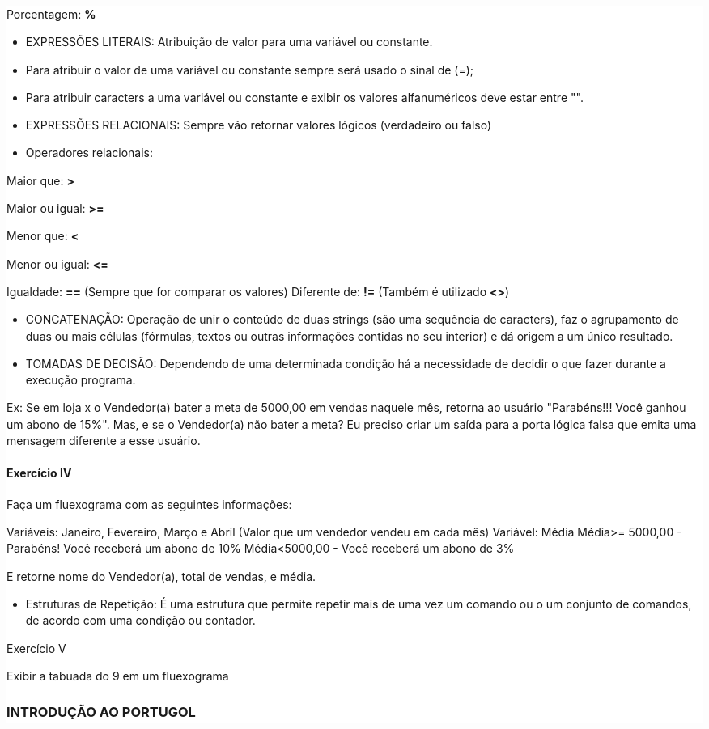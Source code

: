 Porcentagem: **%**

 - EXPRESSÕES LITERAIS: Atribuição de valor para uma variável ou constante.
 - Para atribuir o valor de uma variável ou constante sempre será usado o sinal de (=);
 - Para atribuir caracters a uma variável ou constante e exibir os valores alfanuméricos deve estar entre "".

 - EXPRESSÕES RELACIONAIS: Sempre vão retornar valores lógicos (verdadeiro ou falso)

 - Operadores relacionais:

 Maior que: **>**

 Maior ou igual: **>=**

 Menor que: **<**
 
 Menor ou igual: **<=**
 
 Igualdade: **==** (Sempre que for comparar os valores) 
 Diferente de: **!=** (Também é utilizado **<>**)

- CONCATENAÇÃO: Operação de unir o conteúdo de duas strings (são uma sequência de caracters), faz o agrupamento 
de duas ou mais células (fórmulas, textos ou outras informações contidas no seu interior) e dá origem a um único resultado.

- TOMADAS DE DECISÃO: Dependendo de uma determinada condição há a necessidade de decidir o que fazer durante a execução
programa.

Ex: Se em loja x o Vendedor(a) bater a meta de 5000,00 em vendas naquele mês, retorna ao usuário "Parabéns!!! Você
ganhou um abono de 15%". Mas, e se o Vendedor(a) não bater a meta? Eu preciso criar um saída para a porta lógica falsa
que emita uma mensagem diferente a esse usuário.


#### Exercício IV

Faça um fluexograma com as seguintes informações:

Variáveis: Janeiro, Fevereiro, Março e Abril (Valor que um vendedor vendeu em cada mês)
Variável: Média
Média>= 5000,00 - Parabéns! Você receberá um abono de 10%
Média<5000,00 - Você receberá um abono de 3%

E retorne nome do Vendedor(a), total de vendas, e média.


 - Estruturas de Repetição: É uma estrutura que permite repetir mais de uma vez um comando ou o um conjunto de comandos,
 de acordo com uma condição ou contador.

Exercício V 

Exibir a tabuada do 9 em um fluexograma



### INTRODUÇÃO AO PORTUGOL
